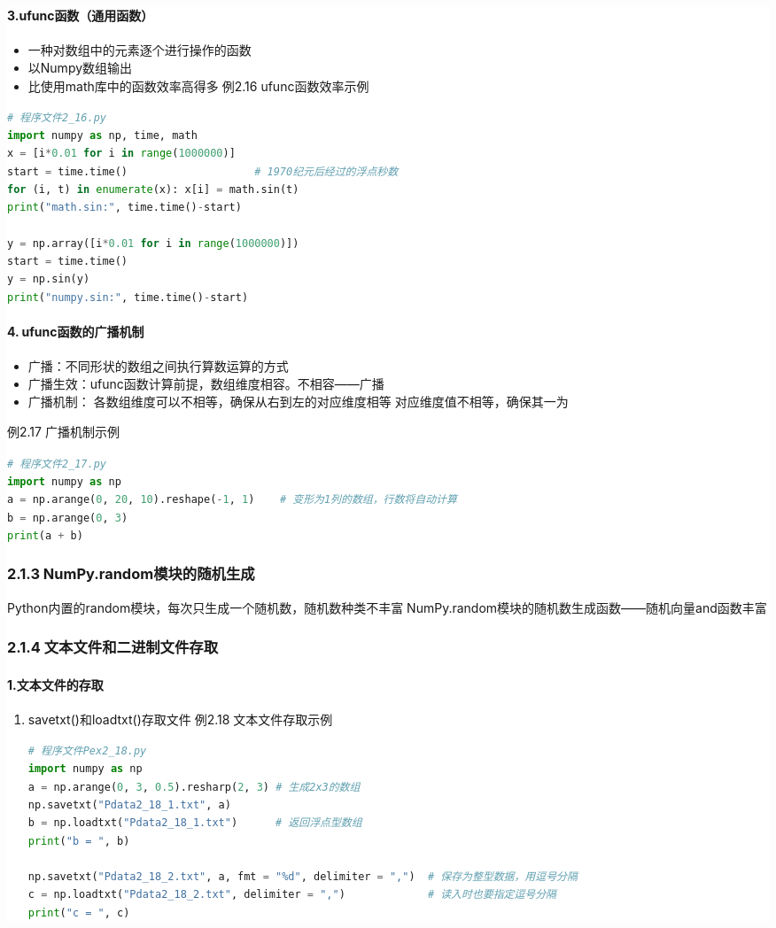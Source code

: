 #### 3.ufunc函数（通用函数）
- 一种对数组中的元素逐个进行操作的函数
- 以Numpy数组输出
- 比使用math库中的函数效率高得多
例2.16 ufunc函数效率示例
``` py
# 程序文件2_16.py
import numpy as np, time, math
x = [i*0.01 for i in range(1000000)]
start = time.time()                    # 1970纪元后经过的浮点秒数
for (i, t) in enumerate(x): x[i] = math.sin(t)
print("math.sin:", time.time()-start)

y = np.array([i*0.01 for i in range(1000000)])
start = time.time()
y = np.sin(y)
print("numpy.sin:", time.time()-start)
```

#### 4. ufunc函数的广播机制
- 广播：不同形状的数组之间执行算数运算的方式
- 广播生效：ufunc函数计算前提，数组维度相容。不相容——广播
- 广播机制：
  各数组维度可以不相等，确保从右到左的对应维度相等
  对应维度值不相等，确保其一为

例2.17 广播机制示例
``` py
# 程序文件2_17.py
import numpy as np
a = np.arange(0, 20, 10).reshape(-1, 1)    # 变形为1列的数组，行数将自动计算
b = np.arange(0, 3)
print(a + b)
```


### 2.1.3 NumPy.random模块的随机生成
Python内置的random模块，每次只生成一个随机数，随机数种类不丰富
NumPy.random模块的随机数生成函数——随机向量and函数丰富

### 2.1.4 文本文件和二进制文件存取
#### 1.文本文件的存取
1. savetxt()和loadtxt()存取文件
   例2.18 文本文件存取示例
   ``` py
   # 程序文件Pex2_18.py
   import numpy as np
   a = np.arange(0, 3, 0.5).resharp(2, 3) # 生成2x3的数组
   np.savetxt("Pdata2_18_1.txt", a)
   b = np.loadtxt("Pdata2_18_1.txt")      # 返回浮点型数组
   print("b = ", b)

   np.savetxt("Pdata2_18_2.txt", a, fmt = "%d", delimiter = ",")  # 保存为整型数据，用逗号分隔
   c = np.loadtxt("Pdata2_18_2.txt", delimiter = ",")             # 读入时也要指定逗号分隔
   print("c = ", c)
   ```
